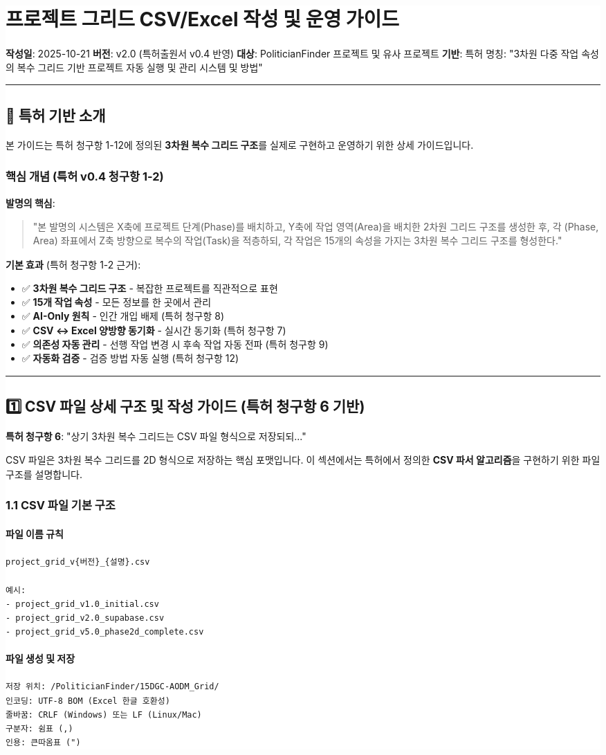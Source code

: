 # 프로젝트 그리드 CSV/Excel 작성 및 운영 가이드

**작성일**: 2025-10-21
**버전**: v2.0 (특허출원서 v0.4 반영)
**대상**: PoliticianFinder 프로젝트 및 유사 프로젝트
**기반**: 특허 명칭: "3차원 다중 작업 속성의 복수 그리드 기반 프로젝트 자동 실행 및 관리 시스템 및 방법"

---

## 📌 특허 기반 소개

본 가이드는 특허 청구항 1-12에 정의된 **3차원 복수 그리드 구조**를 실제로 구현하고 운영하기 위한 상세 가이드입니다.

### 핵심 개념 (특허 v0.4 청구항 1-2)

**발명의 핵심**:
> "본 발명의 시스템은 X축에 프로젝트 단계(Phase)를 배치하고, Y축에 작업 영역(Area)을 배치한 2차원 그리드 구조를 생성한 후,
> 각 (Phase, Area) 좌표에서 Z축 방향으로 복수의 작업(Task)을 적층하되, 각 작업은 15개의 속성을 가지는 3차원 복수 그리드 구조를 형성한다."

**기본 효과** (특허 청구항 1-2 근거):
- ✅ **3차원 복수 그리드 구조** - 복잡한 프로젝트를 직관적으로 표현
- ✅ **15개 작업 속성** - 모든 정보를 한 곳에서 관리
- ✅ **AI-Only 원칙** - 인간 개입 배제 (특허 청구항 8)
- ✅ **CSV ↔ Excel 양방향 동기화** - 실시간 동기화 (특허 청구항 7)
- ✅ **의존성 자동 관리** - 선행 작업 변경 시 후속 작업 자동 전파 (특허 청구항 9)
- ✅ **자동화 검증** - 검증 방법 자동 실행 (특허 청구항 12)

---

## 1️⃣ CSV 파일 상세 구조 및 작성 가이드 (특허 청구항 6 기반)

**특허 청구항 6**: "상기 3차원 복수 그리드는 CSV 파일 형식으로 저장되되..."

CSV 파일은 3차원 복수 그리드를 2D 형식으로 저장하는 핵심 포맷입니다.
이 섹션에서는 특허에서 정의한 **CSV 파서 알고리즘**을 구현하기 위한 파일 구조를 설명합니다.

### 1.1 CSV 파일 기본 구조

#### 파일 이름 규칙
```
project_grid_v{버전}_{설명}.csv

예시:
- project_grid_v1.0_initial.csv
- project_grid_v2.0_supabase.csv
- project_grid_v5.0_phase2d_complete.csv
```

#### 파일 생성 및 저장
```
저장 위치: /PoliticianFinder/15DGC-AODM_Grid/
인코딩: UTF-8 BOM (Excel 한글 호환성)
줄바꿈: CRLF (Windows) 또는 LF (Linux/Mac)
구분자: 쉼표 (,)
인용: 큰따옴표 (")
```
